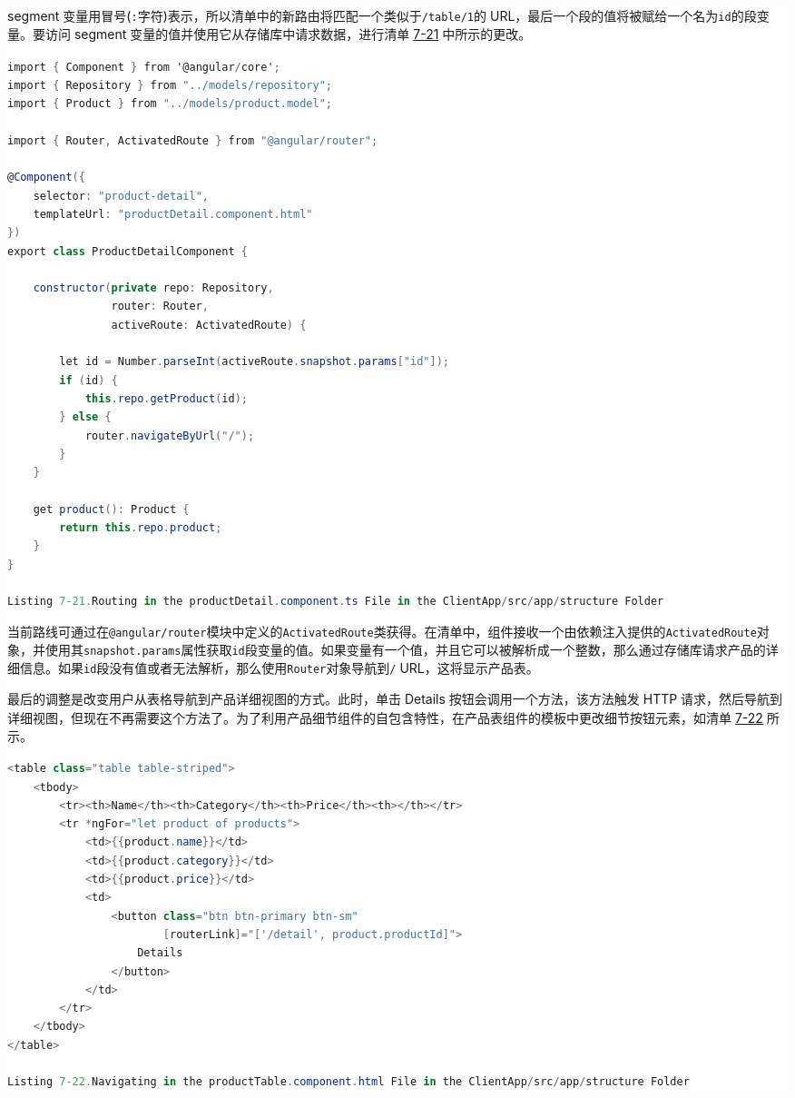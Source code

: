 segment 变量用冒号(`:`字符)表示，所以清单中的新路由将匹配一个类似于`/table/1`的 URL，最后一个段的值将被赋给一个名为`id`的段变量。要访问 segment 变量的值并使用它从存储库中请求数据，进行清单 [7-21](#PC29) 中所示的更改。

```cs
import { Component } from '@angular/core';
import { Repository } from "../models/repository";
import { Product } from "../models/product.model";

import { Router, ActivatedRoute } from "@angular/router";

@Component({
    selector: "product-detail",
    templateUrl: "productDetail.component.html"
})
export class ProductDetailComponent {

    constructor(private repo: Repository,
                router: Router,
                activeRoute: ActivatedRoute) {

        let id = Number.parseInt(activeRoute.snapshot.params["id"]);
        if (id) {
            this.repo.getProduct(id);
        } else {
            router.navigateByUrl("/");
        }
    }

    get product(): Product {
        return this.repo.product;
    }
}

Listing 7-21.Routing in the productDetail.component.ts File in the ClientApp/src/app/structure Folder

```

当前路线可通过在`@angular/router`模块中定义的`ActivatedRoute`类获得。在清单中，组件接收一个由依赖注入提供的`ActivatedRoute`对象，并使用其`snapshot.params`属性获取`id`段变量的值。如果变量有一个值，并且它可以被解析成一个整数，那么通过存储库请求产品的详细信息。如果`id`段没有值或者无法解析，那么使用`Router`对象导航到`/` URL，这将显示产品表。

最后的调整是改变用户从表格导航到产品详细视图的方式。此时，单击 Details 按钮会调用一个方法，该方法触发 HTTP 请求，然后导航到详细视图，但现在不再需要这个方法了。为了利用产品细节组件的自包含特性，在产品表组件的模板中更改细节按钮元素，如清单 [7-22](#PC30) 所示。

```cs
<table class="table table-striped">
    <tbody>
        <tr><th>Name</th><th>Category</th><th>Price</th><th></th></tr>
        <tr *ngFor="let product of products">
            <td>{{product.name}}</td>
            <td>{{product.category}}</td>
            <td>{{product.price}}</td>
            <td>
                <button class="btn btn-primary btn-sm"
                        [routerLink]="['/detail', product.productId]">
                    Details
                </button>
            </td>
        </tr>
    </tbody>
</table>

Listing 7-22.Navigating in the productTable.component.html File in the ClientApp/src/app/structure Folder

```